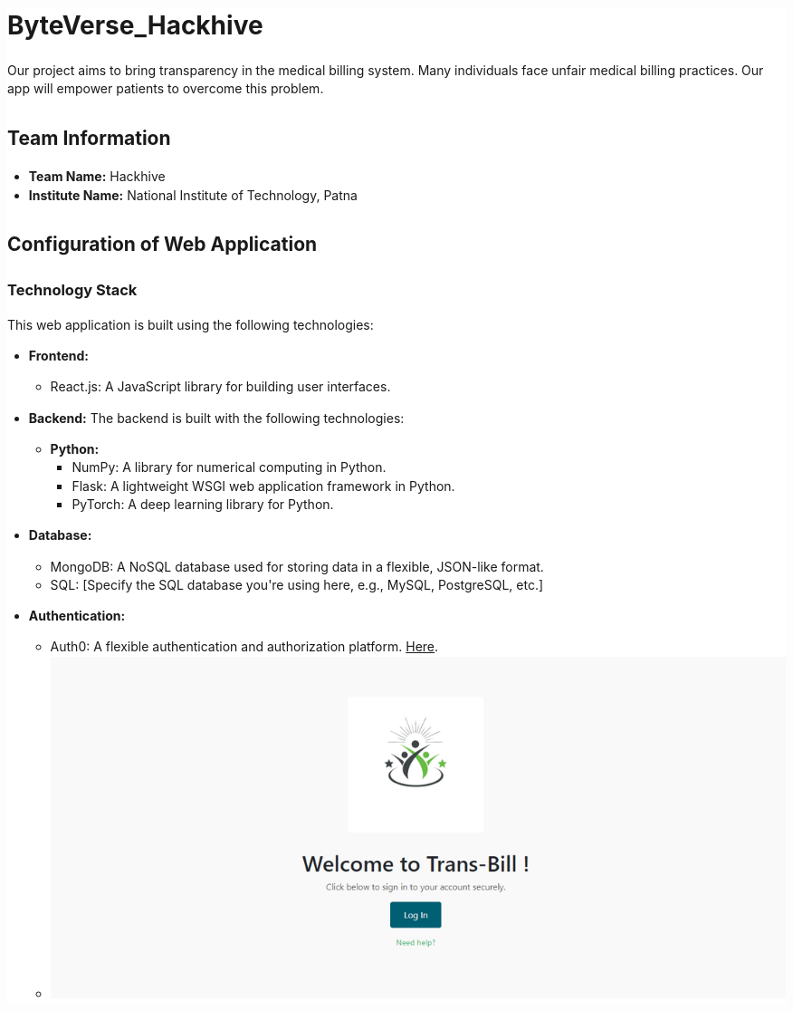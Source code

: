 # ByteVerse_Hackhive

Our project aims to bring transparency in the medical billing system. Many individuals face unfair medical billing practices. Our app will empower patients to overcome this problem.

## Team Information

- **Team Name:** Hackhive
- **Institute Name:** National Institute of Technology, Patna

## Configuration of Web Application

### Technology Stack

This web application is built using the following technologies:

- **Frontend:**
  - React.js: A JavaScript library for building user interfaces.
  
- **Backend:**
  The backend is built with the following technologies:

  - **Python:**
    - NumPy: A library for numerical computing in Python.
    - Flask: A lightweight WSGI web application framework in Python.
    - PyTorch: A deep learning library for Python.
    
- **Database:**
  - MongoDB: A NoSQL database used for storing data in a flexible, JSON-like format.
  - SQL: [Specify the SQL database you're using here, e.g., MySQL, PostgreSQL, etc.]
  
- **Authentication:**
  - Auth0: A flexible authentication and authorization platform. [Here](https://auth0.com/).
  - ![Screenshot](g1.png)